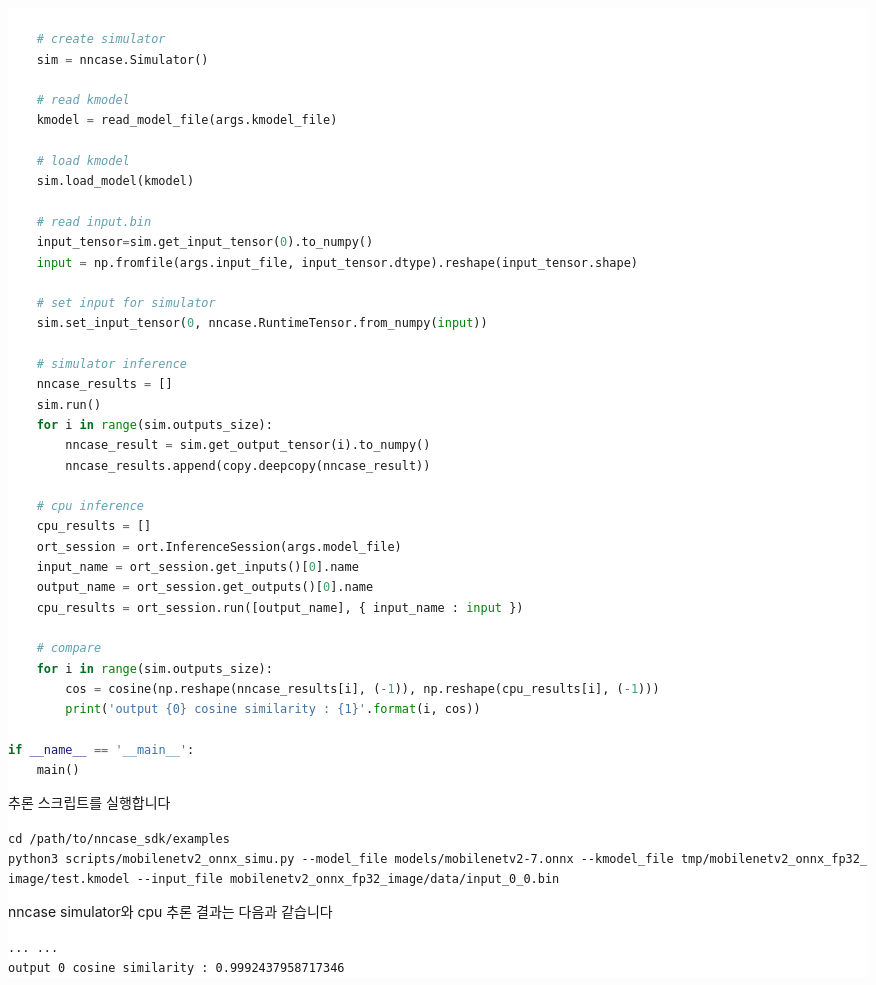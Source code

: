 ```python

    # create simulator
    sim = nncase.Simulator()

    # read kmodel
    kmodel = read_model_file(args.kmodel_file)

    # load kmodel
    sim.load_model(kmodel)

    # read input.bin
    input_tensor=sim.get_input_tensor(0).to_numpy()
    input = np.fromfile(args.input_file, input_tensor.dtype).reshape(input_tensor.shape)

    # set input for simulator
    sim.set_input_tensor(0, nncase.RuntimeTensor.from_numpy(input))

    # simulator inference
    nncase_results = []
    sim.run()
    for i in range(sim.outputs_size):
        nncase_result = sim.get_output_tensor(i).to_numpy()
        nncase_results.append(copy.deepcopy(nncase_result))

    # cpu inference
    cpu_results = []
    ort_session = ort.InferenceSession(args.model_file)
    input_name = ort_session.get_inputs()[0].name
    output_name = ort_session.get_outputs()[0].name
    cpu_results = ort_session.run([output_name], { input_name : input })

    # compare
    for i in range(sim.outputs_size):
        cos = cosine(np.reshape(nncase_results[i], (-1)), np.reshape(cpu_results[i], (-1)))
        print('output {0} cosine similarity : {1}'.format(i, cos))

if __name__ == '__main__':
    main()
```

추론 스크립트를 실행합니다

```shell
cd /path/to/nncase_sdk/examples
python3 scripts/mobilenetv2_onnx_simu.py --model_file models/mobilenetv2-7.onnx --kmodel_file tmp/mobilenetv2_onnx_fp32_image/test.kmodel --input_file mobilenetv2_onnx_fp32_image/data/input_0_0.bin
```

nncase simulator와 cpu 추론 결과는 다음과 같습니다

```shell
... ...
output 0 cosine similarity : 0.9992437958717346
```
